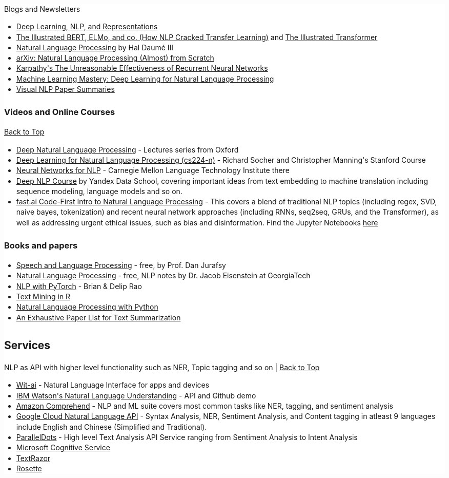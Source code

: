 Blogs and Newsletters

* [Deep Learning, NLP, and Representations](https://colah.github.io/posts/2014-07-NLP-RNNs-Representations/)
* [The Illustrated BERT, ELMo, and co. (How NLP Cracked Transfer Learning)](https://jalammar.github.io/illustrated-bert/) and [The Illustrated Transformer](https://jalammar.github.io/illustrated-transformer/)
* [Natural Language Processing](https://nlpers.blogspot.com/) by Hal Daumé III
* [arXiv: Natural Language Processing (Almost) from Scratch](https://arxiv.org/pdf/1103.0398.pdf)
* [Karpathy's The Unreasonable Effectiveness of Recurrent Neural Networks](https://karpathy.github.io/2015/05/21/rnn-effectiveness)
* [Machine Learning Mastery: Deep Learning for Natural Language Processing](https://machinelearningmastery.com/category/natural-language-processing)
* [Visual NLP Paper Summaries](https://amitness.com/categories/#nlp)

### Videos and Online Courses
[Back to Top](#contents)

* [Deep Natural Language Processing](https://github.com/oxford-cs-deepnlp-2017/lectures) - Lectures series from Oxford
* [Deep Learning for Natural Language Processing (cs224-n)](https://web.stanford.edu/class/cs224n/) - Richard Socher and Christopher Manning's Stanford Course
* [Neural Networks for NLP](http://phontron.com/class/nn4nlp2017/) - Carnegie Mellon Language Technology Institute there
* [Deep NLP Course](https://github.com/yandexdataschool/nlp_course) by Yandex Data School, covering important ideas from text embedding to machine translation including sequence modeling, language models and so on. 
* [fast.ai Code-First Intro to Natural Language Processing](https://www.fast.ai/2019/07/08/fastai-nlp/) - This covers a blend of traditional NLP topics (including regex, SVD, naive bayes, tokenization) and recent neural network approaches (including RNNs, seq2seq, GRUs, and the Transformer), as well as addressing urgent ethical issues, such as bias and disinformation. Find the Jupyter Notebooks [here](https://github.com/fastai/course-nlp)   


### Books and papers

* [Speech and Language Processing](https://web.stanford.edu/~jurafsky/slp3/) - free, by Prof. Dan Jurafsy
* [Natural Language Processing](https://github.com/jacobeisenstein/gt-nlp-class) - free, NLP notes by Dr. Jacob Eisenstein at GeorgiaTech 
* [NLP with PyTorch](https://github.com/joosthub/PyTorchNLPBook) - Brian & Delip Rao 
* [Text Mining in R](https://www.tidytextmining.com)
* [Natural Language Processing with Python](https://www.nltk.org/book/)
* [An Exhaustive Paper List for Text Summarization](https://github.com/neulab/Text-Summarization-Papers)

## Services

NLP as API with higher level functionality such as NER, Topic tagging and so on | [Back to Top](#contents)

* [Wit-ai](https://github.com/wit-ai/wit) - Natural Language Interface for apps and devices
* [IBM Watson's Natural Language Understanding](https://github.com/watson-developer-cloud/natural-language-understanding-nodejs) - API and Github demo 
* [Amazon Comprehend](https://aws.amazon.com/comprehend/) - NLP and ML suite covers most common tasks like NER, tagging, and sentiment analysis
* [Google Cloud Natural Language API](https://cloud.google.com/natural-language/) - Syntax Analysis, NER, Sentiment Analysis, and Content tagging in atleast 9 languages include English and Chinese (Simplified and Traditional).
* [ParallelDots](https://www.paralleldots.com/text-analysis-apis) - High level Text Analysis API Service ranging from Sentiment Analysis to Intent Analysis
* [Microsoft Cognitive Service](https://azure.microsoft.com/en-us/services/cognitive-services/text-analytics/)
* [TextRazor](https://www.textrazor.com/)
* [Rosette](https://www.rosette.com/)